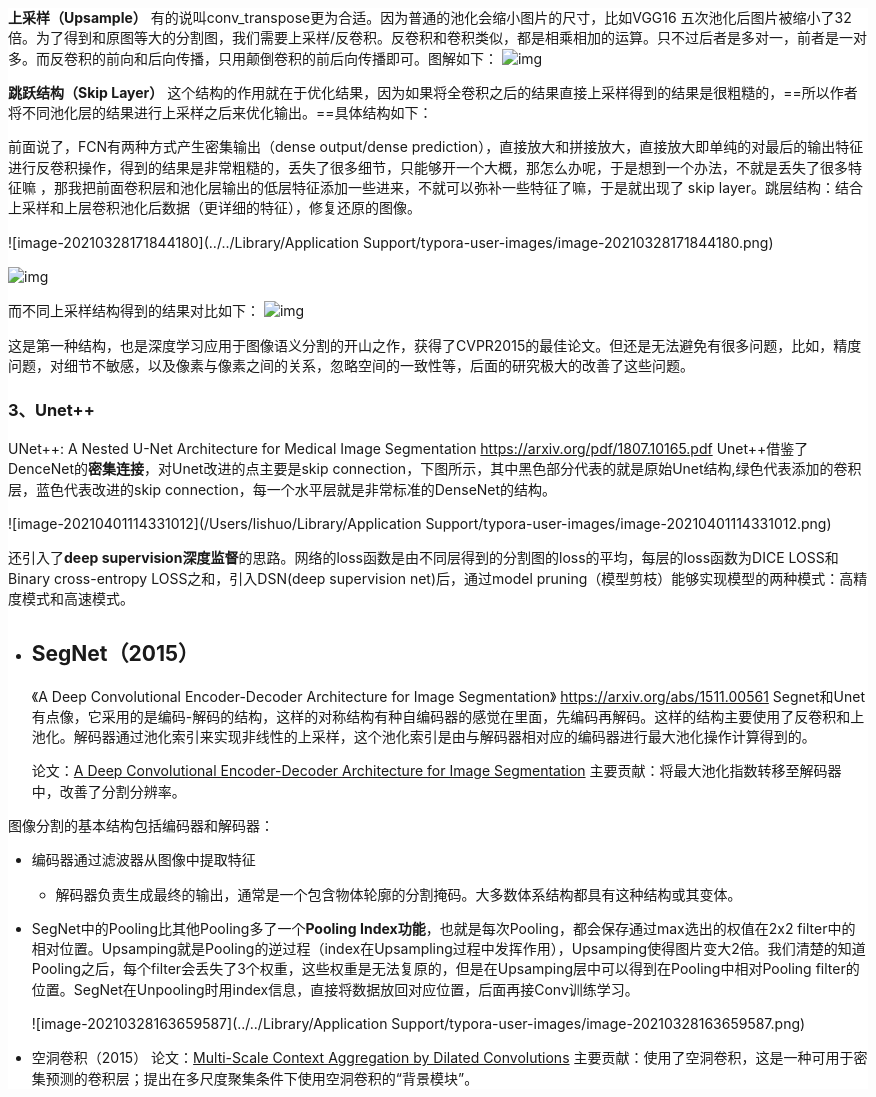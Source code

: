 **上采样（Upsample）**
有的说叫conv_transpose更为合适。因为普通的池化会缩小图片的尺寸，比如VGG16 五次池化后图片被缩小了32倍。为了得到和原图等大的分割图，我们需要上采样/反卷积。反卷积和卷积类似，都是相乘相加的运算。只不过后者是多对一，前者是一对多。而反卷积的前向和后向传播，只用颠倒卷积的前后向传播即可。图解如下：
![img](https://blog.geohey.com/content/images/2017/10/YyCu2.gif)

**跳跃结构（Skip Layer）**
这个结构的作用就在于优化结果，因为如果将全卷积之后的结果直接上采样得到的结果是很粗糙的，==所以作者将不同池化层的结果进行上采样之后来优化输出。==具体结构如下：

   前面说了，FCN有两种方式产生密集输出（dense output/dense prediction），直接放大和拼接放大，直接放大即单纯的对最后的输出特征进行反卷积操作，得到的结果是非常粗糙的，丢失了很多细节，只能够开一个大概，那怎么办呢，于是想到一个办法，不就是丢失了很多特征嘛 ，那我把前面卷积层和池化层输出的低层特征添加一些进来，不就可以弥补一些特征了嘛，于是就出现了 skip layer。跳层结构：结合上采样和上层卷积池化后数据（更详细的特征），修复还原的图像。

![image-20210328171844180](../../Library/Application Support/typora-user-images/image-20210328171844180.png)

![img](https://blog.geohey.com/content/images/2017/10/ccb6dd0a7f207134ae7690974c3e88a5_b.png)

而不同上采样结构得到的结果对比如下：
![img](http://img.blog.csdn.net/20171011095205758?watermark/2/text/aHR0cDovL2Jsb2cuY3Nkbi5uZXQvcXFfMzQ3NTkyMzk=/font/5a6L5L2T/fontsize/400/fill/I0JBQkFCMA==/dissolve/70/gravity/SouthEast)

这是第一种结构，也是深度学习应用于图像语义分割的开山之作，获得了CVPR2015的最佳论文。但还是无法避免有很多问题，比如，精度问题，对细节不敏感，以及像素与像素之间的关系，忽略空间的一致性等，后面的研究极大的改善了这些问题。

### **3、Unet++**

UNet++: A Nested U-Net Architecture for Medical Image Segmentation https://arxiv.org/pdf/1807.10165.pdf Unet++借鉴了DenceNet的**密集连接**，对Unet改进的点主要是skip connection，下图所示，其中黑色部分代表的就是原始Unet结构,绿色代表添加的卷积层，蓝色代表改进的skip connection，每一个水平层就是非常标准的DenseNet的结构。

![image-20210401114331012](/Users/lishuo/Library/Application Support/typora-user-images/image-20210401114331012.png)

还引入了**deep supervision深度监督**的思路。网络的loss函数是由不同层得到的分割图的loss的平均，每层的loss函数为DICE LOSS和Binary cross-entropy LOSS之和，引入DSN(deep supervision net)后，通过model pruning（模型剪枝）能够实现模型的两种模式：高精度模式和高速模式。

- ## SegNet（2015）
  
  《A Deep Convolutional Encoder-Decoder Architecture for Image Segmentation》 https://arxiv.org/abs/1511.00561 Segnet和Unet有点像，它采用的是编码-解码的结构，这样的对称结构有种自编码器的感觉在里面，先编码再解码。这样的结构主要使用了反卷积和上池化。解码器通过池化索引来实现非线性的上采样，这个池化索引是由与解码器相对应的编码器进行最大池化操作计算得到的。

  论文：[A Deep Convolutional Encoder-Decoder Architecture for Image Segmentation](https://arxiv.org/abs/1511.00561)
  主要贡献：将最大池化指数转移至解码器中，改善了分割分辨率。

图像分割的基本结构包括编码器和解码器：

* 编码器通过滤波器从图像中提取特征
  
  * 解码器负责生成最终的输出，通常是一个包含物体轮廓的分割掩码。大多数体系结构都具有这种结构或其变体。
* SegNet中的Pooling比其他Pooling多了一个**Pooling Index功能**，也就是每次Pooling，都会保存通过max选出的权值在2x2 filter中的相对位置。Upsamping就是Pooling的逆过程（index在Upsampling过程中发挥作用），Upsamping使得图片变大2倍。我们清楚的知道Pooling之后，每个filter会丢失了3个权重，这些权重是无法复原的，但是在Upsamping层中可以得到在Pooling中相对Pooling filter的位置。SegNet在Unpooling时用index信息，直接将数据放回对应位置，后面再接Conv训练学习。
  
  ![image-20210328163659587](../../Library/Application Support/typora-user-images/image-20210328163659587.png)
- 空洞卷积（2015）
  论文：[Multi-Scale Context Aggregation by Dilated Convolutions](https://arxiv.org/abs/1511.07122)
  主要贡献：使用了空洞卷积，这是一种可用于密集预测的卷积层；提出在多尺度聚集条件下使用空洞卷积的“背景模块”。
